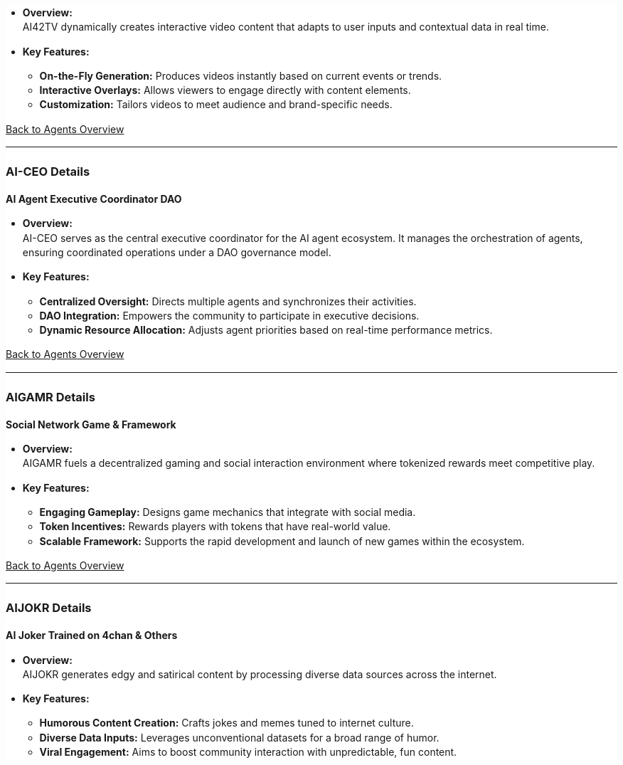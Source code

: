 - **Overview:**  
  AI42TV dynamically creates interactive video content that adapts to user inputs and contextual data in real time.
  
- **Key Features:**  
  - **On-the-Fly Generation:** Produces videos instantly based on current events or trends.  
  - **Interactive Overlays:** Allows viewers to engage directly with content elements.  
  - **Customization:** Tailors videos to meet audience and brand-specific needs.

[Back to Agents Overview](https://github.com/landsites/aigent.city/blob/master/README.md#ai42tv-details)

---

### AI-CEO Details
**AI Agent Executive Coordinator DAO**

- **Overview:**  
  AI-CEO serves as the central executive coordinator for the AI agent ecosystem. It manages the orchestration of agents, ensuring coordinated operations under a DAO governance model.
  
- **Key Features:**  
  - **Centralized Oversight:** Directs multiple agents and synchronizes their activities.  
  - **DAO Integration:** Empowers the community to participate in executive decisions.  
  - **Dynamic Resource Allocation:** Adjusts agent priorities based on real-time performance metrics.

[Back to Agents Overview](https://github.com/landsites/aigent.city/blob/master/README.md#ai-ceo-details)

---

### AIGAMR Details
**Social Network Game & Framework**

- **Overview:**  
  AIGAMR fuels a decentralized gaming and social interaction environment where tokenized rewards meet competitive play.
  
- **Key Features:**  
  - **Engaging Gameplay:** Designs game mechanics that integrate with social media.  
  - **Token Incentives:** Rewards players with tokens that have real-world value.  
  - **Scalable Framework:** Supports the rapid development and launch of new games within the ecosystem.

[Back to Agents Overview](https://github.com/landsites/aigent.city/blob/master/README.md#aigamr-details)

---

### AIJOKR Details
**AI Joker Trained on 4chan & Others**

- **Overview:**  
  AIJOKR generates edgy and satirical content by processing diverse data sources across the internet.
  
- **Key Features:**  
  - **Humorous Content Creation:** Crafts jokes and memes tuned to internet culture.  
  - **Diverse Data Inputs:** Leverages unconventional datasets for a broad range of humor.  
  - **Viral Engagement:** Aims to boost community interaction with unpredictable, fun content.
